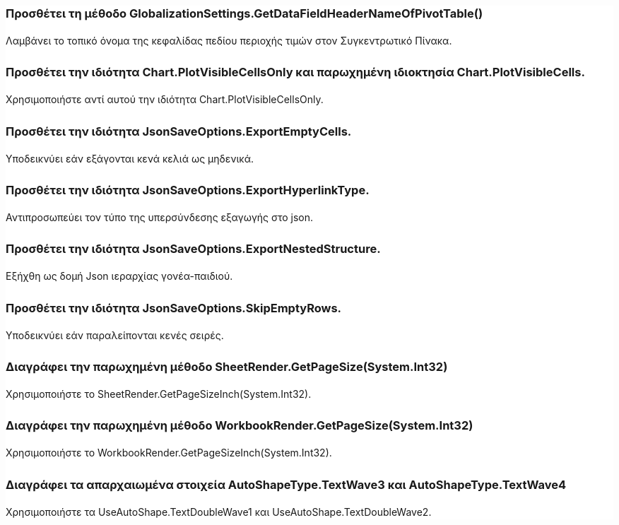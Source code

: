 ###  **Προσθέτει τη μέθοδο GlobalizationSettings.GetDataFieldHeaderNameOfPivotTable()**

Λαμβάνει το τοπικό όνομα της κεφαλίδας πεδίου περιοχής τιμών στον Συγκεντρωτικό Πίνακα.

###  **Προσθέτει την ιδιότητα Chart.PlotVisibleCellsOnly και παρωχημένη ιδιοκτησία Chart.PlotVisibleCells.**

Χρησιμοποιήστε αντί αυτού την ιδιότητα Chart.PlotVisibleCellsOnly.

###  **Προσθέτει την ιδιότητα JsonSaveOptions.ExportEmptyCells.**

Υποδεικνύει εάν εξάγονται κενά κελιά ως μηδενικά.

###  **Προσθέτει την ιδιότητα JsonSaveOptions.ExportHyperlinkType.**

Αντιπροσωπεύει τον τύπο της υπερσύνδεσης εξαγωγής στο json.

###  **Προσθέτει την ιδιότητα JsonSaveOptions.ExportNestedStructure.**

Εξήχθη ως δομή Json ιεραρχίας γονέα-παιδιού.

###  **Προσθέτει την ιδιότητα JsonSaveOptions.SkipEmptyRows.**

Υποδεικνύει εάν παραλείπονται κενές σειρές.

###  **Διαγράφει την παρωχημένη μέθοδο SheetRender.GetPageSize(System.Int32)**

Χρησιμοποιήστε το SheetRender.GetPageSizeInch(System.Int32).

###  **Διαγράφει την παρωχημένη μέθοδο WorkbookRender.GetPageSize(System.Int32)**

Χρησιμοποιήστε το WorkbookRender.GetPageSizeInch(System.Int32).

###  **Διαγράφει τα απαρχαιωμένα στοιχεία AutoShapeType.TextWave3 και AutoShapeType.TextWave4**

Χρησιμοποιήστε τα UseAutoShape.TextDoubleWave1 και UseAutoShape.TextDoubleWave2.

